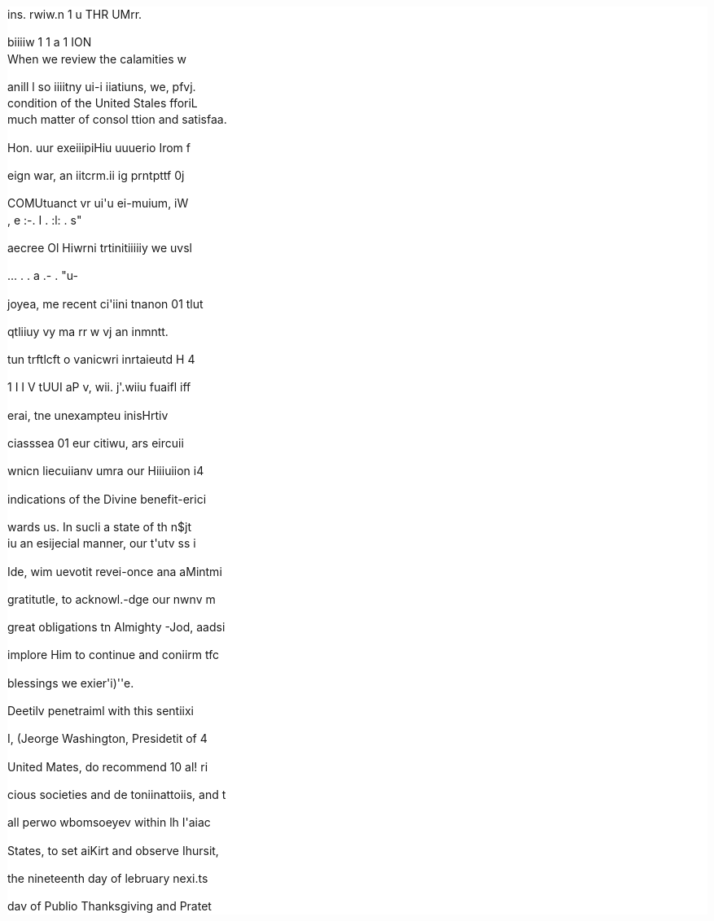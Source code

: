 ins. rwiw.n 1 u THR UMrr.  
  
biiiiw 1 1 a 1 ION  
When we review the calamities w  
  
anill l so iiiitny ui-i iiatiuns, we, pfvj.  
condition of the United Stales fforiL  
much matter of consol ttion and satisfaa.  
  
Hon. uur exeiiipiHiu uuuerio Irom f  
  
eign war, an iitcrm.ii ig prntpttf 0j  
  
COMUtuanct vr ui&#x27;u ei-muium, iW  
, e :-. I . :l: . s&quot;  
  
aecree Ol Hiwrni trtinitiiiiiy we uvsl  
  
... . . a .- . &quot;u-  
  
joyea, me recent ci&#x27;iini tnanon 01 tlut  
  
qtliiuy vy ma rr w vj an inmntt.  
  
tun trftlcft o vanicwri inrtaieutd H 4  
  
1 I I V tUUI aP v, wii. j&#x27;.wiiu fuaifl iff  
  
erai, tne unexampteu inisHrtiv  
  
ciasssea 01 eur citiwu, ars eircuii  
  
wnicn liecuiianv umra our Hiiiuiion i4  
  
indications of the Divine benefit-erici  
  
wards us. In sucli a state of th n$jt  
iu an esijecial manner, our t&#x27;utv ss i  
  
Ide, wim uevotit revei-once ana aMintmi  
  
gratitutle, to acknowl.-dge our nwnv m  
  
great obligations tn Almighty -Jod, aadsi  
  
implore Him to continue and coniirm tfc  
  
blessings we exier&#x27;i)&#x27;&#x27;e.  
  
Deetilv penetraiml with this sentiixi  
  
I, (Jeorge Washington, Presidetit of 4  
  
United Mates, do recommend 10 al! ri  
  
cious societies and de toniinattoiis, and t  
  
all perwo wbomsoeyev within lh I&#x27;aiac  
  
States, to set aiKirt and observe Ihursit,  
  
the nineteenth day of lebruary nexi.ts  
  
dav of Publio Thanksgiving and Pratet  
  